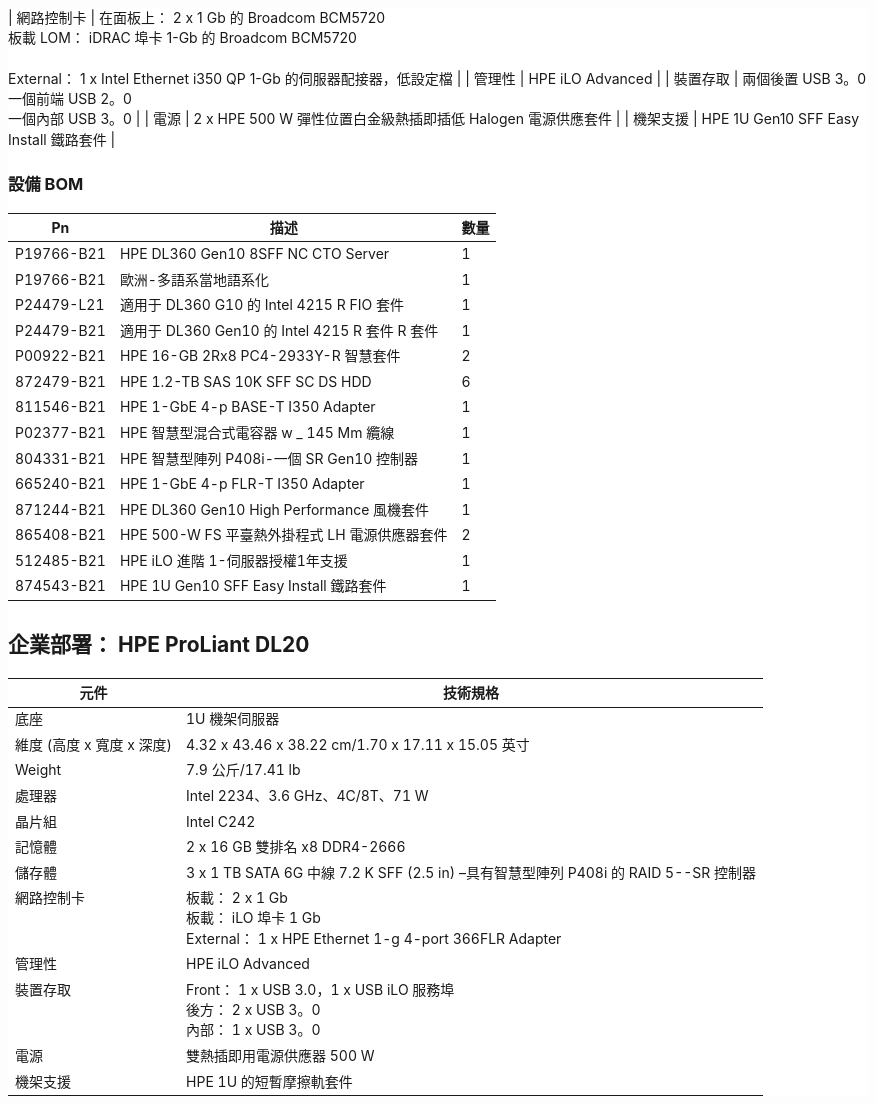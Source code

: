 | 網路控制卡 | 在面板上： 2 x 1 Gb 的 Broadcom BCM5720<br>板載 LOM： iDRAC 埠卡 1-Gb 的 Broadcom BCM5720<br><br>External： 1 x Intel Ethernet i350 QP 1-Gb 的伺服器配接器，低設定檔 |
| 管理性 | HPE iLO Advanced |
| 裝置存取 | 兩個後置 USB 3。0<br>一個前端 USB 2。0<br>一個內部 USB 3。0 |
| 電源 | 2 x HPE 500 W 彈性位置白金級熱插即插低 Halogen 電源供應套件 |
| 機架支援 | HPE 1U Gen10 SFF Easy Install 鐵路套件 |

### <a name="appliance-bom"></a>設備 BOM

| Pn | 描述 | 數量 |
|--|--|--|
| P19766-B21 | HPE DL360 Gen10 8SFF NC CTO Server | 1 |
| P19766-B21 | 歐洲-多語系當地語系化 | 1 |
| P24479-L21 | 適用于 DL360 G10 的 Intel 4215 R FIO 套件 | 1 |
| P24479-B21 | 適用于 DL360 Gen10 的 Intel 4215 R 套件 R 套件 | 1 |
| P00922-B21 | HPE 16-GB 2Rx8 PC4-2933Y-R 智慧套件 | 2 |
| 872479-B21 | HPE 1.2-TB SAS 10K SFF SC DS HDD | 6 |
| 811546-B21 | HPE 1-GbE 4-p BASE-T I350 Adapter | 1 |
| P02377-B21 | HPE 智慧型混合式電容器 w \_ 145 Mm 纜線 | 1 |
| 804331-B21 | HPE 智慧型陣列 P408i-一個 SR Gen10 控制器 | 1 |
| 665240-B21 | HPE 1-GbE 4-p FLR-T I350 Adapter | 1 |
| 871244-B21 | HPE DL360 Gen10 High Performance 風機套件 | 1 |
| 865408-B21 | HPE 500-W FS 平臺熱外掛程式 LH 電源供應器套件 | 2 |
| 512485-B21 | HPE iLO 進階 1-伺服器授權1年支援 | 1 |
| 874543-B21 | HPE 1U Gen10 SFF Easy Install 鐵路套件 | 1 |

## <a name="enterprise-deployment-hpe-proliant-dl20"></a>企業部署： HPE ProLiant DL20

| 元件 | 技術規格 |
|--|--|
| 底座 | 1U 機架伺服器 |
| 維度 (高度 x 寬度 x 深度)  | 4.32 x 43.46 x 38.22 cm/1.70 x 17.11 x 15.05 英寸 |
| Weight | 7.9 公斤/17.41 lb |
| 處理器 | Intel 2234、3.6 GHz、4C/8T、71 W |
| 晶片組 | Intel C242 |
| 記憶體 | 2 x 16 GB 雙排名 x8 DDR4-2666 |
| 儲存體 | 3 x 1 TB SATA 6G 中線 7.2 K SFF (2.5 in) –具有智慧型陣列 P408i 的 RAID 5--SR 控制器 |
| 網路控制卡 | 板載： 2 x 1 Gb <br>板載： iLO 埠卡 1 Gb <br>External： 1 x HPE Ethernet 1-g 4-port 366FLR Adapter |
| 管理性 | HPE iLO Advanced |
| 裝置存取 | Front： 1 x USB 3.0，1 x USB iLO 服務埠 <br>後方： 2 x USB 3。0 <br>內部： 1 x USB 3。0 |
| 電源 | 雙熱插即用電源供應器 500 W |
| 機架支援 | HPE 1U 的短暫摩擦軌套件 |